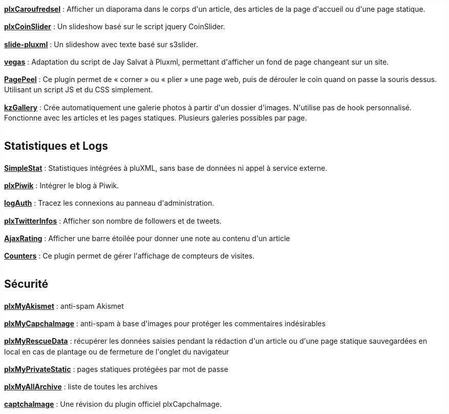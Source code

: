 [__plxCaroufredsel__](https://forum.pluxml.org/discussion/2942) :	Afficher un diaporama dans le corps d'un article, des articles de la page d'accueil ou d'une page statique.

[__plxCoinSlider__](https://forum.pluxml.org/discussion/2551) : Un slideshow basé sur le script jquery CoinSlider.

[__slide-pluxml__](https://forum.pluxml.org/discussion/3359) :	Un slideshow avec texte basé sur s3slider.

[__vegas__](https://github.com/jerrywham-pluxml5-2/vegas) : Adaptation du script de Jay Salvat à Pluxml, permettant d'afficher un fond de page changeant sur un site.					

[__PagePeel__](https://forum.pluxml.org/discussion/5575) : Ce plugin permet de « corner » ou « plier » une page web, puis de dérouler le coin quand on passe la souris dessus. Utilisant un script JS et du CSS simplement.

[__kzGallery__](https://forum.pluxml.org/discussion/6252) : Crée automatiquement une galerie photos à partir d'un dossier d'images. N'utilise pas de hook personnalisé. Fonctionne avec les articles et les pages statiques. Plusieurs galeries possibles par page.

## Statistiques et Logs

[__SimpleStat__](http://blogaddict.fr/index.php?article12/simplestat-une-alternative-a-google-analytics-pour-pluxml) : Statistiques intégrées à pluXML, sans base de données ni appel à service externe.

[__plxPiwik__](https://forum.pluxml.org/discussion/2710) : Intégrer le blog à Piwik.

[__logAuth__](https://forum.pluxml.org/discussion/3497) : Tracez les connexions au panneau d'administration.

[__plxTwitterInfos__](https://forum.pluxml.org/discussion/2709) : Afficher son nombre de followers et de tweets.

[__AjaxRating__](https://forum.pluxml.org/discussion/3964) : Afficher une barre étoilée pour donner une note au contenu d'un article

[__Counters__](https://forum.pluxml.org/discussion/5587) : Ce plugin permet de gérer l'affichage de compteurs de visites.

## Sécurité
[__plxMyAkismet__](https://forum.pluxml.org/discussion/2738) : anti-spam Akismet

[__plxMyCapchaImage__](https://forum.pluxml.org/discussion/5084) : anti-spam à base d'images pour protéger les commentaires indésirables

[__plxMyRescueData__](https://forum.pluxml.org/discussion/2947) : récupérer les données saisies pendant la rédaction d'un article ou d'une page statique sauvegardées en local en cas de plantage ou de fermeture de l'onglet du navigateur

[__plxMyPrivateStatic__](https://forum.pluxml.org/discussion/2923) : pages statiques protégées par mot de passe

[__plxMyAllArchive__](https://forum.pluxml.org/discussion/2745) : liste de toutes les archives


[__captchaImage__](https://forum.pluxml.org/discussion/37268) : Une révision du plugin officiel plxCapchaImage.
